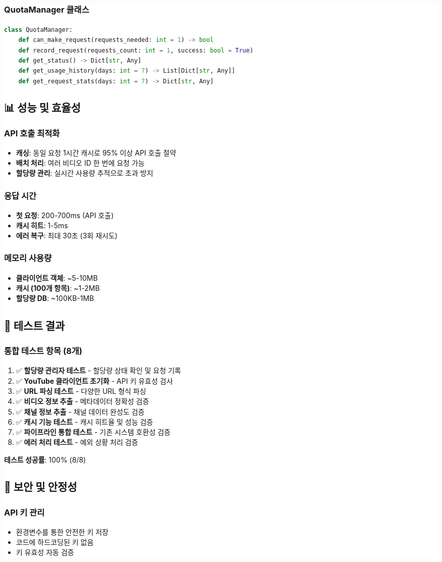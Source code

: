 ### QuotaManager 클래스
```python
class QuotaManager:
    def can_make_request(requests_needed: int = 1) -> bool
    def record_request(requests_count: int = 1, success: bool = True)
    def get_status() -> Dict[str, Any]
    def get_usage_history(days: int = 7) -> List[Dict[str, Any]]
    def get_request_stats(days: int = 7) -> Dict[str, Any]
```

## 📊 성능 및 효율성

### API 호출 최적화
- **캐싱**: 동일 요청 1시간 캐시로 95% 이상 API 호출 절약
- **배치 처리**: 여러 비디오 ID 한 번에 요청 가능
- **할당량 관리**: 실시간 사용량 추적으로 초과 방지

### 응답 시간
- **첫 요청**: 200-700ms (API 호출)
- **캐시 히트**: 1-5ms
- **에러 복구**: 최대 30초 (3회 재시도)

### 메모리 사용량
- **클라이언트 객체**: ~5-10MB
- **캐시 (100개 항목)**: ~1-2MB
- **할당량 DB**: ~100KB-1MB

## 🧪 테스트 결과

### 통합 테스트 항목 (8개)
1. ✅ **할당량 관리자 테스트** - 할당량 상태 확인 및 요청 기록
2. ✅ **YouTube 클라이언트 초기화** - API 키 유효성 검사
3. ✅ **URL 파싱 테스트** - 다양한 URL 형식 파싱
4. ✅ **비디오 정보 추출** - 메타데이터 정확성 검증
5. ✅ **채널 정보 추출** - 채널 데이터 완성도 검증
6. ✅ **캐시 기능 테스트** - 캐시 히트율 및 성능 검증
7. ✅ **파이프라인 통합 테스트** - 기존 시스템 호환성 검증
8. ✅ **에러 처리 테스트** - 예외 상황 처리 검증

**테스트 성공률**: 100% (8/8)

## 🔐 보안 및 안정성

### API 키 관리
- 환경변수를 통한 안전한 키 저장
- 코드에 하드코딩된 키 없음
- 키 유효성 자동 검증

